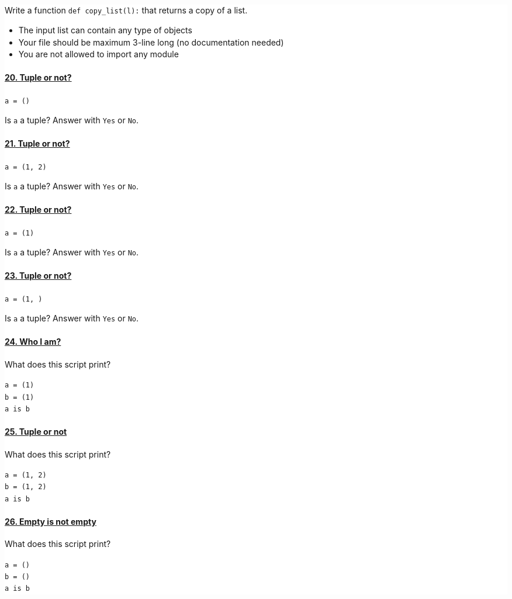 Write a function `def copy_list(l):` that returns a copy of a list.

- The input list can contain any type of objects
- Your file should be maximum 3-line long (no documentation needed)
- You are not allowed to import any module

#### [20. Tuple or not?](20-answer.txt)
```
a = ()
```
Is `a` a tuple? Answer with `Yes` or `No`.

#### [21. Tuple or not?](21-answer.txt)
```
a = (1, 2)
```
Is `a` a tuple? Answer with `Yes` or `No`.

#### [22. Tuple or not?](22-answer.txt)
```
a = (1)
```
Is `a` a tuple? Answer with `Yes` or `No`.

#### [23. Tuple or not?](23-answer.txt)
```
a = (1, )
```
Is `a` a tuple? Answer with `Yes` or `No`.

#### [24. Who I am?](24-answer.txt)

What does this script print?
```
a = (1)
b = (1)
a is b
```
#### [25. Tuple or not](25-answer.txt)

What does this script print?
```
a = (1, 2)
b = (1, 2)
a is b
```

#### [26. Empty is not empty](26-answer.txt)

What does this script print?
```
a = ()
b = ()
a is b
```
